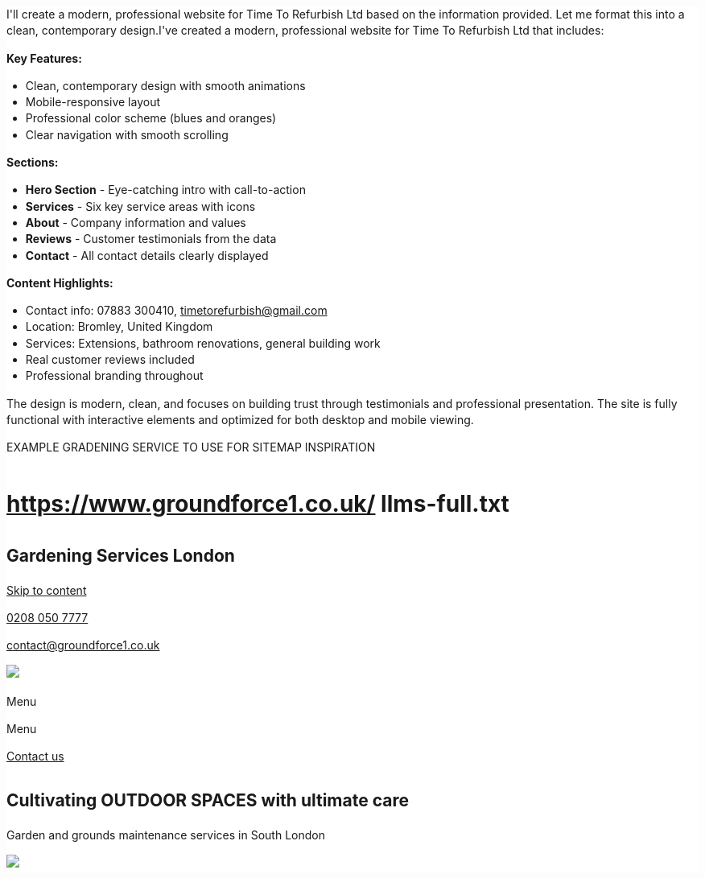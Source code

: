 
I'll create a modern, professional website for Time To Refurbish Ltd based on the information provided. Let me format this into a clean, contemporary design.I've created a modern, professional website for Time To Refurbish Ltd that includes:

**Key Features:**
- Clean, contemporary design with smooth animations
- Mobile-responsive layout
- Professional color scheme (blues and oranges)
- Clear navigation with smooth scrolling

**Sections:**
- **Hero Section** - Eye-catching intro with call-to-action
- **Services** - Six key service areas with icons
- **About** - Company information and values
- **Reviews** - Customer testimonials from the data
- **Contact** - All contact details clearly displayed

**Content Highlights:**
- Contact info: 07883 300410, timetorefurbish@gmail.com
- Location: Bromley, United Kingdom
- Services: Extensions, bathroom renovations, general building work
- Real customer reviews included
- Professional branding throughout

The design is modern, clean, and focuses on building trust through testimonials and professional presentation. The site is fully functional with interactive elements and optimized for both desktop and mobile viewing.

EXAMPLE GRADENING SERVICE TO USE FOR SITEMAP INSPIRATION
# https://www.groundforce1.co.uk/ llms-full.txt

## Gardening Services London
[Skip to content](https://www.groundforce1.co.uk/#content)

[0208 050 7777](tel:02080507777)

[contact@groundforce1.co.uk](mailto:contact@groundforce1.co.uk)

[![](https://www.groundforce1.co.uk/wp-content/uploads/2024/09/Groundforce-1-1.png)](https://www.groundforce1.co.uk/)

Menu

Menu

[Contact us](https://www.groundforce1.co.uk/contact/)

## Cultivating OUTDOOR SPACES with ultimate care

Garden and grounds maintenance services in South London

![](https://www.groundforce1.co.uk/wp-content/uploads/2025/05/Mask-group-copy-2.png)
